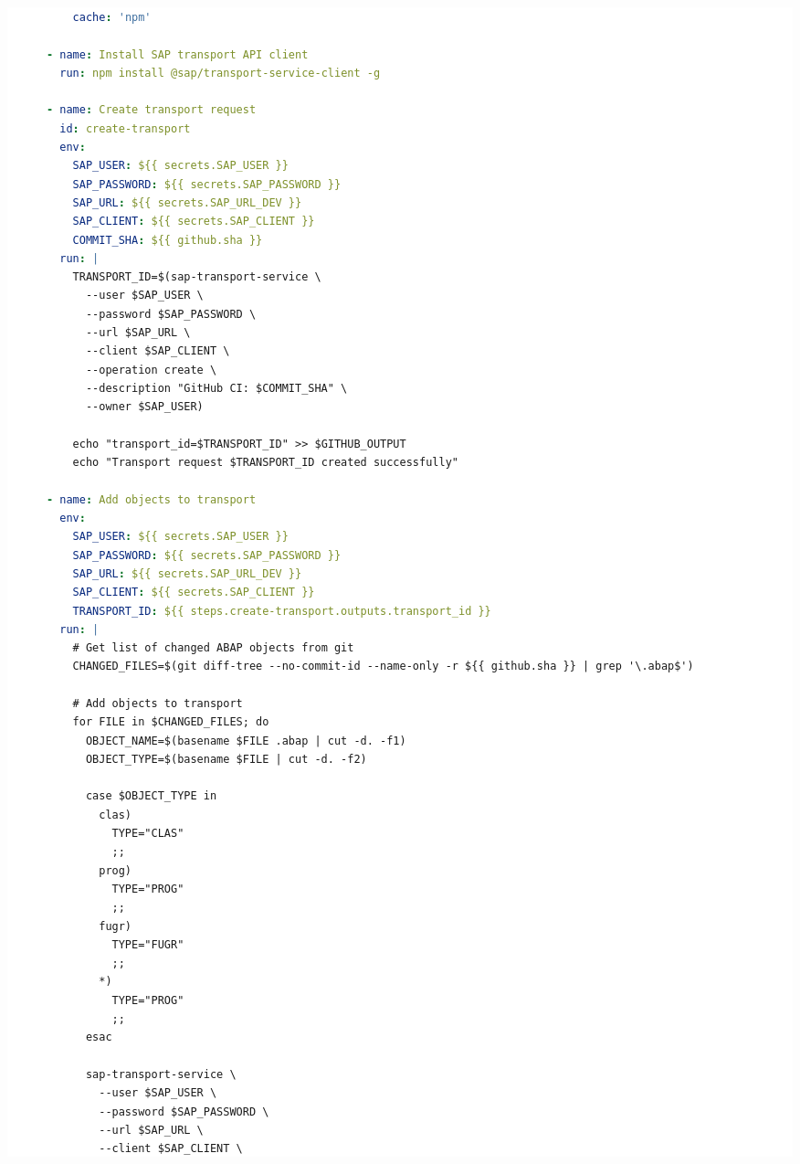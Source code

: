 ```yaml
          cache: 'npm'
      
      - name: Install SAP transport API client
        run: npm install @sap/transport-service-client -g
      
      - name: Create transport request
        id: create-transport
        env:
          SAP_USER: ${{ secrets.SAP_USER }}
          SAP_PASSWORD: ${{ secrets.SAP_PASSWORD }}
          SAP_URL: ${{ secrets.SAP_URL_DEV }}
          SAP_CLIENT: ${{ secrets.SAP_CLIENT }}
          COMMIT_SHA: ${{ github.sha }}
        run: |
          TRANSPORT_ID=$(sap-transport-service \
            --user $SAP_USER \
            --password $SAP_PASSWORD \
            --url $SAP_URL \
            --client $SAP_CLIENT \
            --operation create \
            --description "GitHub CI: $COMMIT_SHA" \
            --owner $SAP_USER)
          
          echo "transport_id=$TRANSPORT_ID" >> $GITHUB_OUTPUT
          echo "Transport request $TRANSPORT_ID created successfully"
      
      - name: Add objects to transport
        env:
          SAP_USER: ${{ secrets.SAP_USER }}
          SAP_PASSWORD: ${{ secrets.SAP_PASSWORD }}
          SAP_URL: ${{ secrets.SAP_URL_DEV }}
          SAP_CLIENT: ${{ secrets.SAP_CLIENT }}
          TRANSPORT_ID: ${{ steps.create-transport.outputs.transport_id }}
        run: |
          # Get list of changed ABAP objects from git
          CHANGED_FILES=$(git diff-tree --no-commit-id --name-only -r ${{ github.sha }} | grep '\.abap$')
          
          # Add objects to transport
          for FILE in $CHANGED_FILES; do
            OBJECT_NAME=$(basename $FILE .abap | cut -d. -f1)
            OBJECT_TYPE=$(basename $FILE | cut -d. -f2)
            
            case $OBJECT_TYPE in
              clas)
                TYPE="CLAS"
                ;;
              prog)
                TYPE="PROG"
                ;;
              fugr)
                TYPE="FUGR"
                ;;
              *)
                TYPE="PROG"
                ;;
            esac
            
            sap-transport-service \
              --user $SAP_USER \
              --password $SAP_PASSWORD \
              --url $SAP_URL \
              --client $SAP_CLIENT \
```